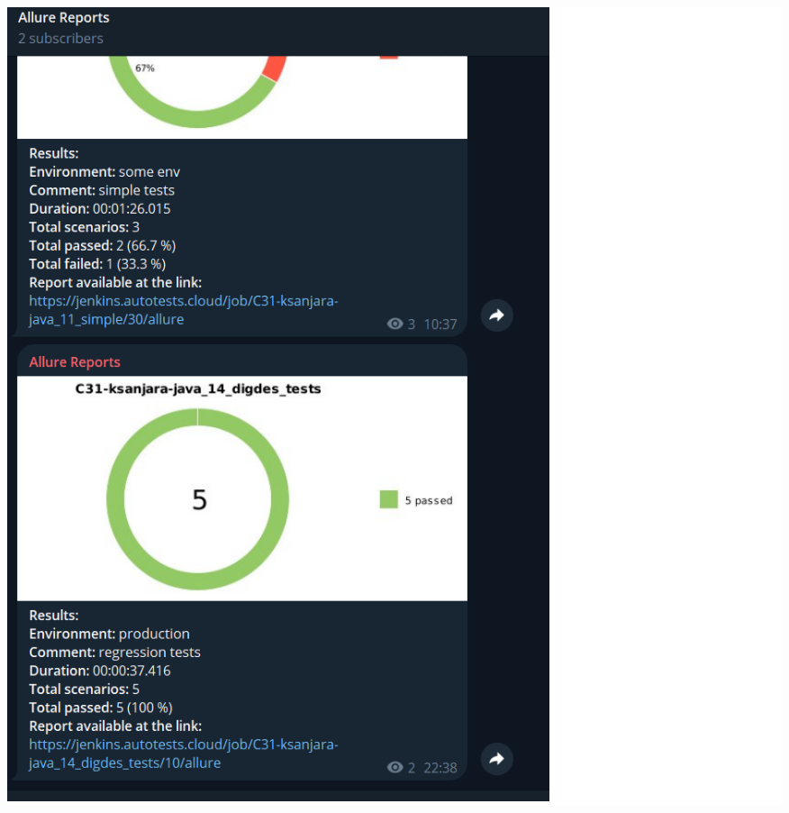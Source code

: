 <img width="70%" title="Telegram Notifications" src="media/screens/notification.png">
</p>

<a id="testops"></a>
